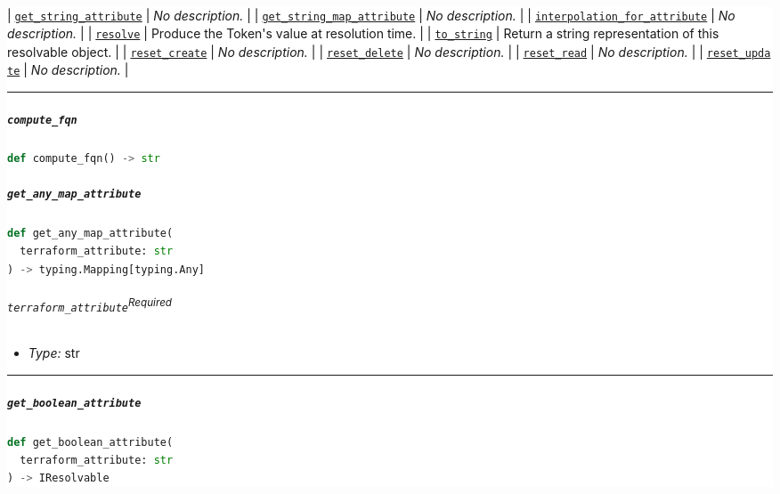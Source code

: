 | <code><a href="#@cdktf/provider-azurerm.dnsCnameRecord.DnsCnameRecordTimeoutsOutputReference.getStringAttribute">get_string_attribute</a></code> | *No description.* |
| <code><a href="#@cdktf/provider-azurerm.dnsCnameRecord.DnsCnameRecordTimeoutsOutputReference.getStringMapAttribute">get_string_map_attribute</a></code> | *No description.* |
| <code><a href="#@cdktf/provider-azurerm.dnsCnameRecord.DnsCnameRecordTimeoutsOutputReference.interpolationForAttribute">interpolation_for_attribute</a></code> | *No description.* |
| <code><a href="#@cdktf/provider-azurerm.dnsCnameRecord.DnsCnameRecordTimeoutsOutputReference.resolve">resolve</a></code> | Produce the Token's value at resolution time. |
| <code><a href="#@cdktf/provider-azurerm.dnsCnameRecord.DnsCnameRecordTimeoutsOutputReference.toString">to_string</a></code> | Return a string representation of this resolvable object. |
| <code><a href="#@cdktf/provider-azurerm.dnsCnameRecord.DnsCnameRecordTimeoutsOutputReference.resetCreate">reset_create</a></code> | *No description.* |
| <code><a href="#@cdktf/provider-azurerm.dnsCnameRecord.DnsCnameRecordTimeoutsOutputReference.resetDelete">reset_delete</a></code> | *No description.* |
| <code><a href="#@cdktf/provider-azurerm.dnsCnameRecord.DnsCnameRecordTimeoutsOutputReference.resetRead">reset_read</a></code> | *No description.* |
| <code><a href="#@cdktf/provider-azurerm.dnsCnameRecord.DnsCnameRecordTimeoutsOutputReference.resetUpdate">reset_update</a></code> | *No description.* |

---

##### `compute_fqn` <a name="compute_fqn" id="@cdktf/provider-azurerm.dnsCnameRecord.DnsCnameRecordTimeoutsOutputReference.computeFqn"></a>

```python
def compute_fqn() -> str
```

##### `get_any_map_attribute` <a name="get_any_map_attribute" id="@cdktf/provider-azurerm.dnsCnameRecord.DnsCnameRecordTimeoutsOutputReference.getAnyMapAttribute"></a>

```python
def get_any_map_attribute(
  terraform_attribute: str
) -> typing.Mapping[typing.Any]
```

###### `terraform_attribute`<sup>Required</sup> <a name="terraform_attribute" id="@cdktf/provider-azurerm.dnsCnameRecord.DnsCnameRecordTimeoutsOutputReference.getAnyMapAttribute.parameter.terraformAttribute"></a>

- *Type:* str

---

##### `get_boolean_attribute` <a name="get_boolean_attribute" id="@cdktf/provider-azurerm.dnsCnameRecord.DnsCnameRecordTimeoutsOutputReference.getBooleanAttribute"></a>

```python
def get_boolean_attribute(
  terraform_attribute: str
) -> IResolvable
```
